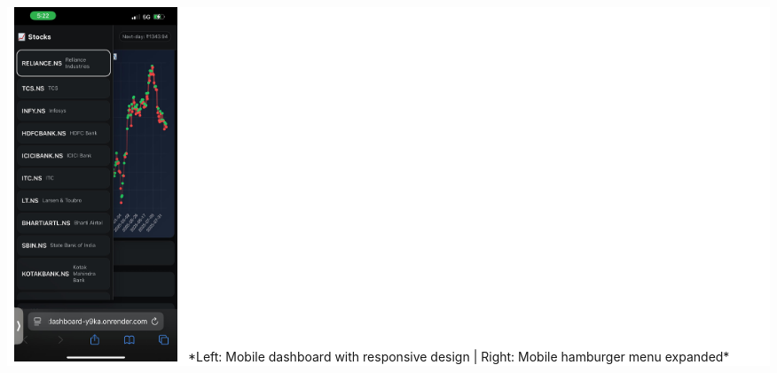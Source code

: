   <img src="./images/mobile-menu-open.jpg" alt="Mobile Menu" width="200" height="400" />
</div>
*Left: Mobile dashboard with responsive design | Right: Mobile hamburger menu expanded*
